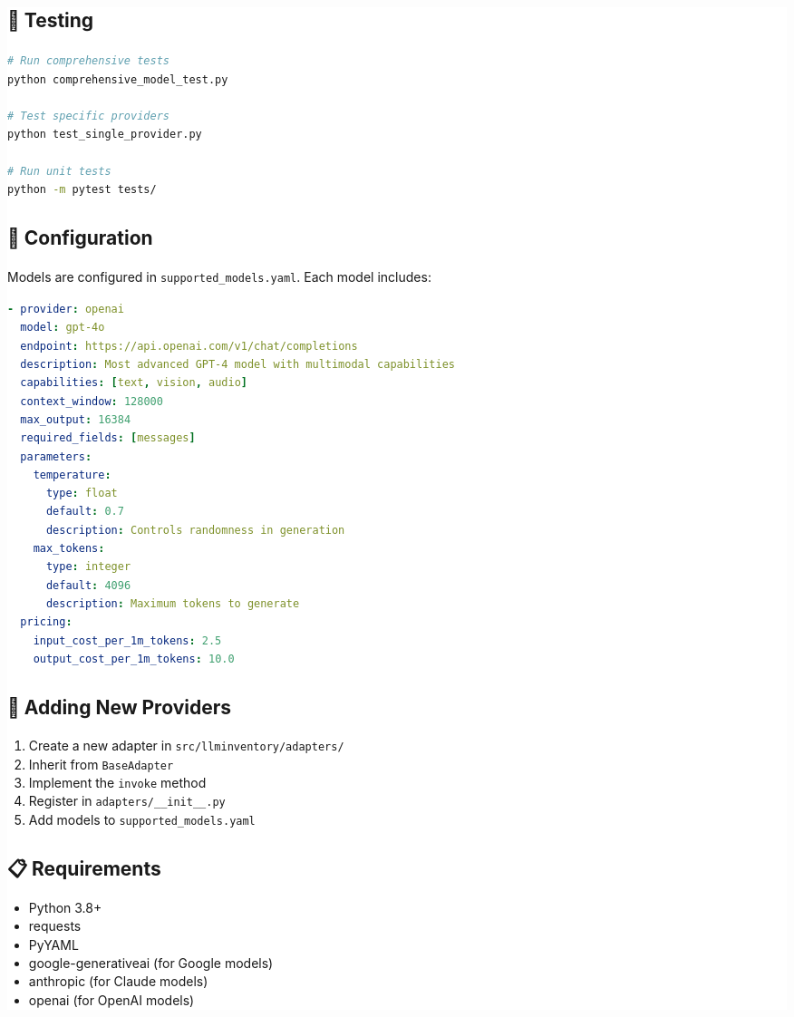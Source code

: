 ## 🧪 Testing

```bash
# Run comprehensive tests
python comprehensive_model_test.py

# Test specific providers
python test_single_provider.py

# Run unit tests
python -m pytest tests/
```

## 📝 Configuration

Models are configured in `supported_models.yaml`. Each model includes:

```yaml
- provider: openai
  model: gpt-4o
  endpoint: https://api.openai.com/v1/chat/completions
  description: Most advanced GPT-4 model with multimodal capabilities
  capabilities: [text, vision, audio]
  context_window: 128000
  max_output: 16384
  required_fields: [messages]
  parameters:
    temperature:
      type: float
      default: 0.7
      description: Controls randomness in generation
    max_tokens:
      type: integer
      default: 4096
      description: Maximum tokens to generate
  pricing:
    input_cost_per_1m_tokens: 2.5
    output_cost_per_1m_tokens: 10.0
```

## 🔧 Adding New Providers

1. Create a new adapter in `src/llminventory/adapters/`
2. Inherit from `BaseAdapter`
3. Implement the `invoke` method
4. Register in `adapters/__init__.py`
5. Add models to `supported_models.yaml`

## 📋 Requirements

- Python 3.8+
- requests
- PyYAML
- google-generativeai (for Google models)
- anthropic (for Claude models)
- openai (for OpenAI models)
